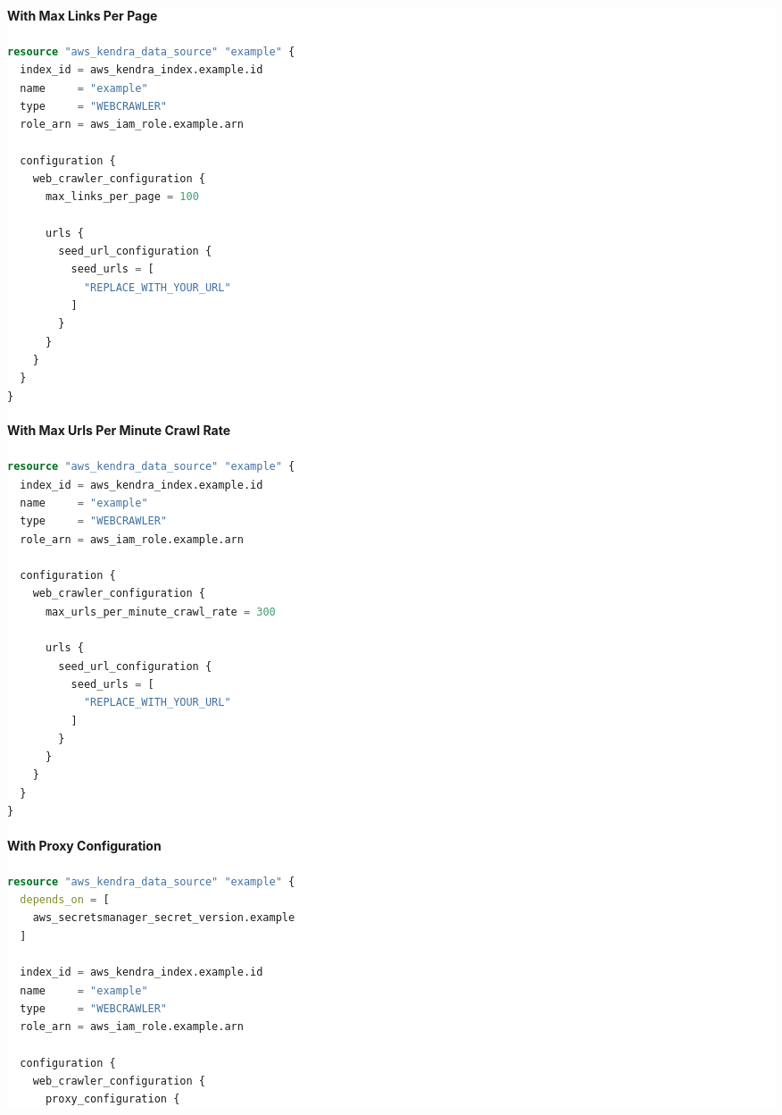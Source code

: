 #### With Max Links Per Page

```terraform
resource "aws_kendra_data_source" "example" {
  index_id = aws_kendra_index.example.id
  name     = "example"
  type     = "WEBCRAWLER"
  role_arn = aws_iam_role.example.arn

  configuration {
    web_crawler_configuration {
      max_links_per_page = 100

      urls {
        seed_url_configuration {
          seed_urls = [
            "REPLACE_WITH_YOUR_URL"
          ]
        }
      }
    }
  }
}
```

#### With Max Urls Per Minute Crawl Rate

```terraform
resource "aws_kendra_data_source" "example" {
  index_id = aws_kendra_index.example.id
  name     = "example"
  type     = "WEBCRAWLER"
  role_arn = aws_iam_role.example.arn

  configuration {
    web_crawler_configuration {
      max_urls_per_minute_crawl_rate = 300

      urls {
        seed_url_configuration {
          seed_urls = [
            "REPLACE_WITH_YOUR_URL"
          ]
        }
      }
    }
  }
}
```

#### With Proxy Configuration

```terraform
resource "aws_kendra_data_source" "example" {
  depends_on = [
    aws_secretsmanager_secret_version.example
  ]

  index_id = aws_kendra_index.example.id
  name     = "example"
  type     = "WEBCRAWLER"
  role_arn = aws_iam_role.example.arn

  configuration {
    web_crawler_configuration {
      proxy_configuration {
```
